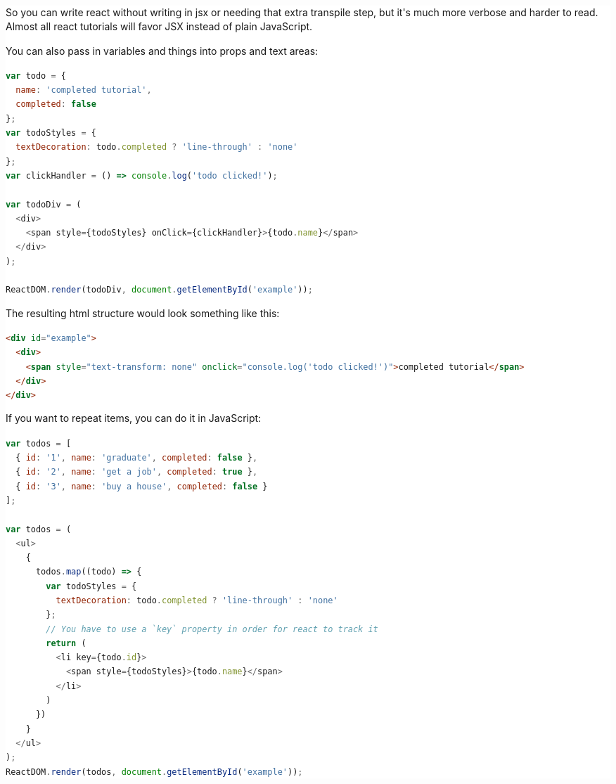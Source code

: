 So you can write react without writing in jsx or needing that extra transpile
step, but it's much more verbose and harder to read. Almost all react tutorials
will favor JSX instead of plain JavaScript.

You can also pass in variables and things into props and text areas:

```js
var todo = {
  name: 'completed tutorial',
  completed: false
};
var todoStyles = {
  textDecoration: todo.completed ? 'line-through' : 'none'
};
var clickHandler = () => console.log('todo clicked!');

var todoDiv = (
  <div>
    <span style={todoStyles} onClick={clickHandler}>{todo.name}</span>
  </div>
);

ReactDOM.render(todoDiv, document.getElementById('example'));
```

The resulting html structure would look something like this:

```html
<div id="example">
  <div>
    <span style="text-transform: none" onclick="console.log('todo clicked!')">completed tutorial</span>
  </div>
</div>
```

If you want to repeat items, you can do it in JavaScript:

```js
var todos = [
  { id: '1', name: 'graduate', completed: false },
  { id: '2', name: 'get a job', completed: true },
  { id: '3', name: 'buy a house', completed: false }
];

var todos = (
  <ul>
    {
      todos.map((todo) => {
        var todoStyles = {
          textDecoration: todo.completed ? 'line-through' : 'none'
        };
        // You have to use a `key` property in order for react to track it
        return (
          <li key={todo.id}>
            <span style={todoStyles}>{todo.name}</span>
          </li>
        )
      })
    }
  </ul>
);
ReactDOM.render(todos, document.getElementById('example'));
```
